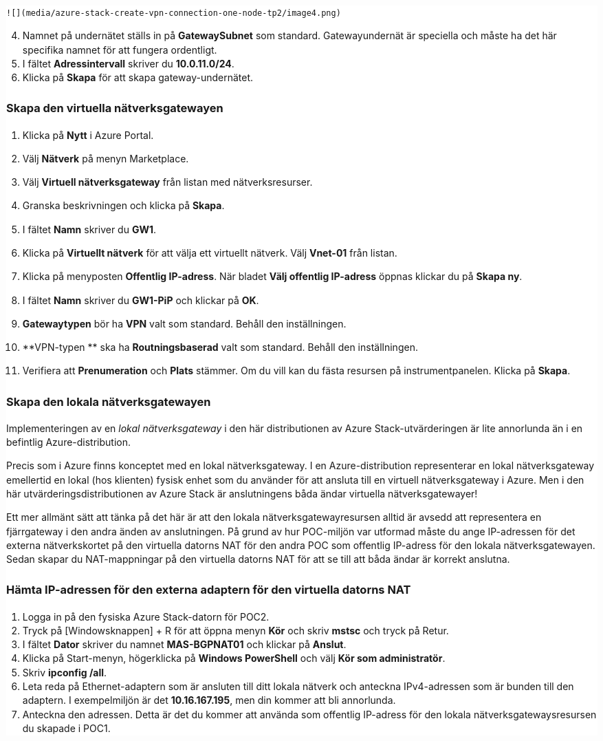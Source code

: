     ![](media/azure-stack-create-vpn-connection-one-node-tp2/image4.png)
4. Namnet på undernätet ställs in på **GatewaySubnet** som standard.
   Gatewayundernät är speciella och måste ha det här specifika namnet för att fungera ordentligt.
5. I fältet **Adressintervall** skriver du **10.0.11.0/24**.
6. Klicka på **Skapa** för att skapa gateway-undernätet.

### <a name="create-the-virtual-network-gateway"></a>Skapa den virtuella nätverksgatewayen
1. Klicka på **Nytt** i Azure Portal.
   
2. Välj **Nätverk** på menyn Marketplace.
3. Välj **Virtuell nätverksgateway** från listan med nätverksresurser.
4. Granska beskrivningen och klicka på **Skapa**.
5. I fältet **Namn** skriver du **GW1**.
6. Klicka på **Virtuellt nätverk** för att välja ett virtuellt nätverk.
   Välj **Vnet-01** från listan.
7. Klicka på menyposten **Offentlig IP-adress**. När bladet **Välj offentlig IP-adress** öppnas klickar du på **Skapa ny**.
8. I fältet **Namn** skriver du **GW1-PiP** och klickar på **OK**.
9. **Gatewaytypen** bör ha **VPN** valt som standard. Behåll den inställningen.
10. **VPN-typen ** ska ha **Routningsbaserad** valt som standard.
    Behåll den inställningen.
11. Verifiera att **Prenumeration** och **Plats** stämmer. Om du vill kan du fästa resursen på instrumentpanelen. Klicka på **Skapa**.

### <a name="create-the-local-network-gateway"></a>Skapa den lokala nätverksgatewayen
Implementeringen av en *lokal nätverksgateway* i den här distributionen av Azure Stack-utvärderingen är lite annorlunda än i en befintlig Azure-distribution.

Precis som i Azure finns konceptet med en lokal nätverksgateway. I en Azure-distribution representerar en lokal nätverksgateway emellertid en lokal (hos klienten) fysisk enhet som du använder för att ansluta till en virtuell nätverksgateway i Azure. Men i den här utvärderingsdistributionen av Azure Stack är anslutningens båda ändar virtuella nätverksgatewayer!

Ett mer allmänt sätt att tänka på det här är att den lokala nätverksgatewayresursen alltid är avsedd att representera en fjärrgateway i den andra änden av anslutningen. På grund av hur POC-miljön var utformad måste du ange IP-adressen för det externa nätverkskortet på den virtuella datorns NAT för den andra POC som offentlig IP-adress för den lokala nätverksgatewayen. Sedan skapar du NAT-mappningar på den virtuella datorns NAT för att se till att båda ändar är korrekt anslutna.


### <a name="get-the-ip-address-of-the-external-adapter-of-the-nat-vm"></a>Hämta IP-adressen för den externa adaptern för den virtuella datorns NAT
1. Logga in på den fysiska Azure Stack-datorn för POC2.
2. Tryck på [Windowsknappen] + R för att öppna menyn **Kör** och skriv **mstsc** och tryck på Retur.
3. I fältet **Dator** skriver du namnet **MAS-BGPNAT01** och klickar på  **Anslut**.
4. Klicka på Start-menyn, högerklicka på **Windows PowerShell** och välj **Kör som administratör**.
5. Skriv **ipconfig /all**.
6. Leta reda på Ethernet-adaptern som är ansluten till ditt lokala nätverk och anteckna IPv4-adressen som är bunden till den adaptern. I exempelmiljön är det **10.16.167.195**, men din kommer att bli annorlunda.
7. Anteckna den adressen. Detta är det du kommer att använda som offentlig IP-adress för den lokala nätverksgatewaysresursen du skapade i POC1.
